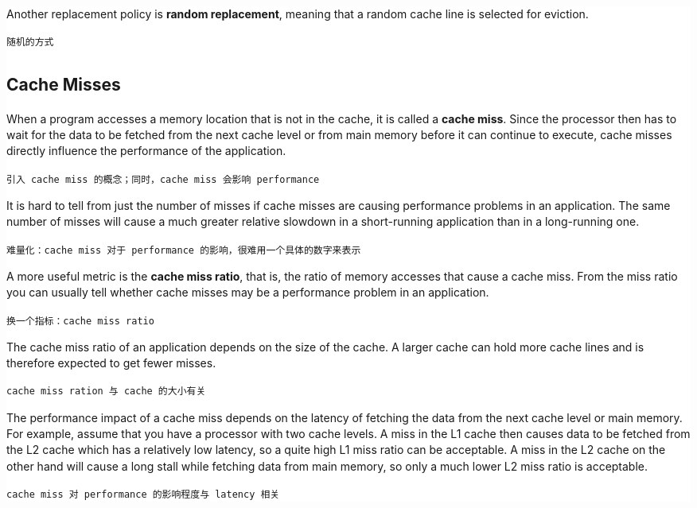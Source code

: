 Another replacement policy is **random replacement**,
meaning that a random cache line is selected for eviction.

```text
随机的方式
```

## Cache Misses

When a program accesses a memory location that is not in the cache, it is called a **cache miss**.
Since the processor then has to wait for the data to be fetched from the next cache level or from main memory
before it can continue to execute, cache misses directly influence the performance of the application.

```text
引入 cache miss 的概念；同时，cache miss 会影响 performance
```

It is hard to tell from just the number of misses if cache misses are causing performance problems in an application.
The same number of misses will cause a much greater relative slowdown
in a short-running application than in a long-running one.

```text
难量化：cache miss 对于 performance 的影响，很难用一个具体的数字来表示
```

A more useful metric is the **cache miss ratio**, that is, the ratio of memory accesses that cause a cache miss.
From the miss ratio you can usually tell whether cache misses may be a performance problem in an application.

```text
换一个指标：cache miss ratio
```

The cache miss ratio of an application depends on the size of the cache.
A larger cache can hold more cache lines and is therefore expected to get fewer misses.

```text
cache miss ration 与 cache 的大小有关
```

The performance impact of a cache miss depends on
the latency of fetching the data from the next cache level or main memory.
For example, assume that you have a processor with two cache levels.
A miss in the L1 cache then causes data to be fetched from the L2 cache which has a relatively low latency,
so a quite high L1 miss ratio can be acceptable.
A miss in the L2 cache on the other hand will cause a long stall while fetching data from main memory,
so only a much lower L2 miss ratio is acceptable.

```text
cache miss 对 performance 的影响程度与 latency 相关 
```

